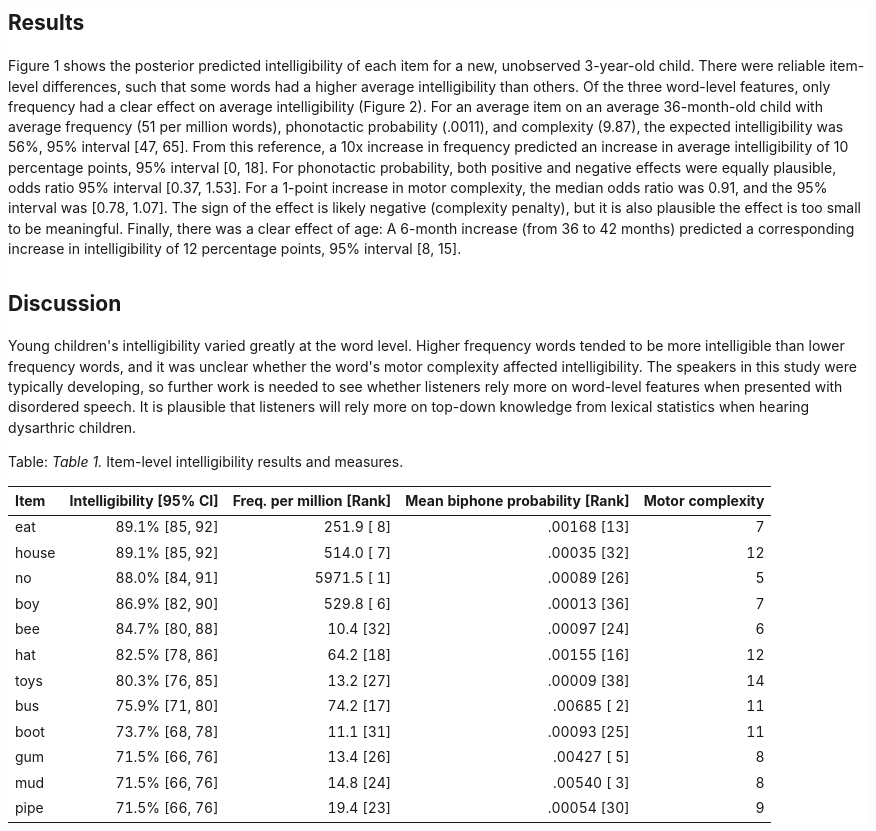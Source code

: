 

## Results

Figure 1 shows the posterior predicted intelligibility of each item for
a new, unobserved 3-year-old child. There were reliable item-level
differences, such that some words had a higher average intelligibility
than others. Of the three word-level features, only frequency had a
clear effect on average intelligibility (Figure 2). For an average item
on an average 36-month-old child with average frequency (51
per million words), phonotactic probability (.0011), and
complexity (9.87), the expected intelligibility was
56%, 95% interval [47, 65]. From this reference, a 10x increase
in frequency predicted an increase in average intelligibility of
10 percentage points, 95% interval [0, 18]. For
phonotactic probability, both positive and negative effects were equally
plausible, odds ratio 95% interval [0.37,
1.53]. For a 1-point increase in motor complexity, the
median odds ratio was 0.91, and the 95% interval was
[0.78, 1.07]. The sign of the effect is
likely negative (complexity penalty), but it is also plausible the
effect is too small to be meaningful. Finally, there was a clear effect
of age: A 6-month increase (from 36 to 42 months) predicted a
corresponding increase in intelligibility of 12 percentage
points, 95% interval [8, 15].



## Discussion

Young children's intelligibility varied greatly at the word level.
Higher frequency words tended to be more intelligible than lower
frequency words, and it was unclear whether the word's motor complexity
affected intelligibility. The speakers in this study were typically
developing, so further work is needed to see whether listeners rely more on
word-level features when presented with disordered speech. It is
plausible that listeners will rely more on top-down knowledge from
lexical statistics when hearing dysarthric children.




Table: *Table 1.* Item-level intelligibility results and measures. 

|Item   | Intelligibility [95% CI]| Freq. per million [Rank]| Mean biphone probability [Rank]| Motor complexity|
|:------|------------------------:|------------------------:|-------------------------------:|----------------:|
|eat    |           89.1% [85, 92]|               251.9 [ 8]|                     .00168 [13]|                7|
|house  |           89.1% [85, 92]|               514.0 [ 7]|                     .00035 [32]|               12|
|no     |           88.0% [84, 91]|              5971.5 [ 1]|                     .00089 [26]|                5|
|boy    |           86.9% [82, 90]|               529.8 [ 6]|                     .00013 [36]|                7|
|bee    |           84.7% [80, 88]|                10.4 [32]|                     .00097 [24]|                6|
|hat    |           82.5% [78, 86]|                64.2 [18]|                     .00155 [16]|               12|
|toys   |           80.3% [76, 85]|                13.2 [27]|                     .00009 [38]|               14|
|bus    |           75.9% [71, 80]|                74.2 [17]|                     .00685 [ 2]|               11|
|boot   |           73.7% [68, 78]|                11.1 [31]|                     .00093 [25]|               11|
|gum    |           71.5% [66, 76]|                13.4 [26]|                     .00427 [ 5]|                8|
|mud    |           71.5% [66, 76]|                14.8 [24]|                     .00540 [ 3]|                8|
|pipe   |           71.5% [66, 76]|                19.4 [23]|                     .00054 [30]|                9|